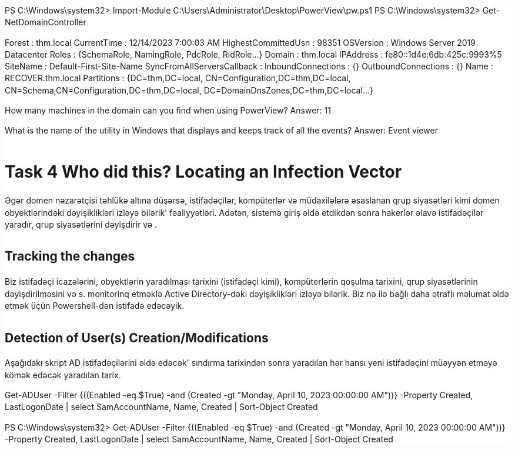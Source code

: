 PS C:\Windows\system32> Import-Module C:\Users\Administrator\Desktop\PowerView\pw.ps1
PS C:\Windows\system32> Get-NetDomainController


Forest                     : thm.local
CurrentTime                : 12/14/2023 7:00:03 AM
HighestCommittedUsn        : 98351
OSVersion                  : Windows Server 2019 Datacenter
Roles                      : {SchemaRole, NamingRole, PdcRole, RidRole...}
Domain                     : thm.local
IPAddress                  : fe80::1d4e:6db:425c:9993%5
SiteName                   : Default-First-Site-Name
SyncFromAllServersCallback :
InboundConnections         : {}
OutboundConnections        : {}
Name                       : RECOVER.thm.local
Partitions                 : {DC=thm,DC=local, CN=Configuration,DC=thm,DC=local, CN=Schema,CN=Configuration,DC=thm,DC=local, DC=DomainDnsZones,DC=thm,DC=local...}

How many machines in the domain can you find when using PowerView?
Answer: 11


What is the name of the utility in Windows that displays and keeps track of all the events? 
Answer: Event viewer



Task 4  Who did this? Locating an Infection Vector
==================================================

Əgər domen nəzarətçisi təhlükə altına düşərsə, istifadəçilər, kompüterlər və müdaxilələrə əsaslanan qrup siyasətləri kimi domen obyektlərindəki dəyişiklikləri izləyə bilərik' fəaliyyətləri. Adətən, sistemə giriş əldə etdikdən sonra hakerlər əlavə istifadəçilər yaradır, qrup siyasətlərini dəyişdirir və . 


Tracking the changes 
--------------------

Biz istifadəçi icazələrini, obyektlərin yaradılması tarixini (istifadəçi kimi), kompüterlərin qoşulma tarixini, qrup siyasətlərinin dəyişdirilməsini və s. monitorinq etməklə Active Directory-dəki dəyişiklikləri izləyə bilərik. Biz nə ilə bağlı daha ətraflı məlumat əldə etmək üçün Powershell-dən istifadə edəcəyik.

Detection of User(s) Creation/Modifications
-------------------------------------------

Aşağıdakı skript AD istifadəçilərini əldə edəcək' sındırma tarixindən sonra yaradılan hər hansı yeni istifadəçini müəyyən etməyə kömək edəcək yaradılan tarix.


Get-ADUser -Filter {((Enabled -eq $True) -and (Created -gt "Monday, April 10, 2023 00:00:00 AM"))} -Property Created, LastLogonDate | select SamAccountName, Name, Created | Sort-Object Created

PS C:\Windows\system32> Get-ADUser -Filter {((Enabled -eq $True) -and (Created -gt "Monday, April 10, 2023 00:00:00 AM"))} -Property Created, LastLogonDate | select SamAccountName, Name, Created | Sort-Object Created
